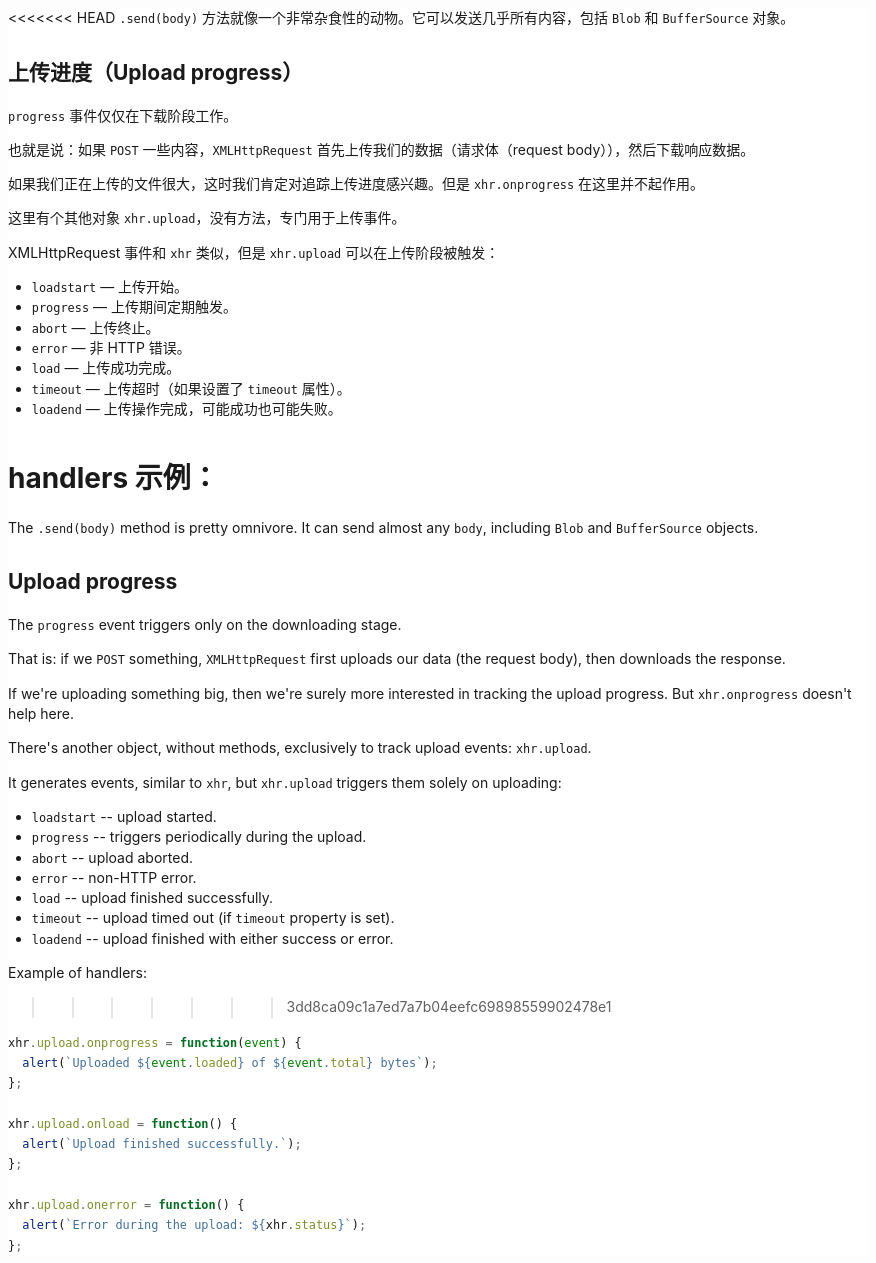 <<<<<<< HEAD
`.send(body)` 方法就像一个非常杂食性的动物。它可以发送几乎所有内容，包括 `Blob` 和 `BufferSource` 对象。

## 上传进度（Upload progress）

`progress` 事件仅仅在下载阶段工作。

也就是说：如果 `POST` 一些内容，`XMLHttpRequest` 首先上传我们的数据（请求体（request body）），然后下载响应数据。

如果我们正在上传的文件很大，这时我们肯定对追踪上传进度感兴趣。但是 `xhr.onprogress` 在这里并不起作用。

这里有个其他对象 `xhr.upload`，没有方法，专门用于上传事件。

XMLHttpRequest 事件和 `xhr` 类似，但是 `xhr.upload` 可以在上传阶段被触发：

- `loadstart` — 上传开始。
- `progress` — 上传期间定期触发。
- `abort` — 上传终止。
- `error` — 非 HTTP 错误。
- `load` — 上传成功完成。
- `timeout` — 上传超时（如果设置了 `timeout` 属性）。
- `loadend` — 上传操作完成，可能成功也可能失败。

handlers 示例：
=======
The `.send(body)` method is pretty omnivore. It can send almost any `body`, including `Blob` and `BufferSource` objects.

## Upload progress

The `progress` event triggers only on the downloading stage.

That is: if we `POST` something, `XMLHttpRequest` first uploads our data (the request body), then downloads the response.

If we're uploading something big, then we're surely more interested in tracking the upload progress. But `xhr.onprogress` doesn't help here.

There's another object, without methods, exclusively to track upload events: `xhr.upload`.

It generates events, similar to `xhr`, but `xhr.upload` triggers them solely on uploading:

- `loadstart` -- upload started.
- `progress` -- triggers periodically during the upload.
- `abort` -- upload aborted.
- `error` -- non-HTTP error.
- `load` -- upload finished successfully.
- `timeout` -- upload timed out (if `timeout` property is set).
- `loadend` -- upload finished with either success or error.

Example of handlers:
>>>>>>> 3dd8ca09c1a7ed7a7b04eefc69898559902478e1

```js
xhr.upload.onprogress = function(event) {
  alert(`Uploaded ${event.loaded} of ${event.total} bytes`);
};

xhr.upload.onload = function() {
  alert(`Upload finished successfully.`);
};

xhr.upload.onerror = function() {
  alert(`Error during the upload: ${xhr.status}`);
};
```
